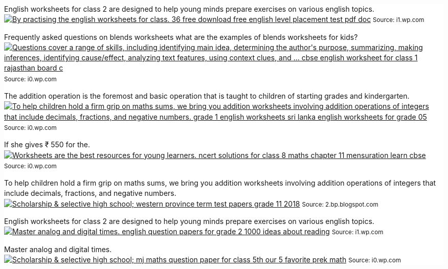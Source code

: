 English worksheets for class 2 are designed to help young minds prepare exercises on various english topics.
[![By practising the english worksheets for class. 36 free download free english level placement test pdf doc](https://tse2.mm.bing.net/th?id=OIP.4ekFt6d-0m6eOBbG3_dXKwHaJm&amp;pid=Api "36 free download free english level placement test pdf doc")](https://i1.wp.com/www.dailyteachingtools.com/images/xShot9.jpg.pagespeed.ic.4ekFt6d-0m.jpg)
<small>Source: i1.wp.com</small>

Frequently asked questions on blends worksheets what are the examples of blends worksheets for kids?
[![Questions cover a range of skills, including identifying main idea, determining the author&#039;s purpose, summarizing, making inferences, identifying cause/effect, analyzing text features, using context clues, and … cbse english worksheet for class 1 rajasthan board c](https://tse1.mm.bing.net/th?id=OIP.hUJKJYFb7ahrTb_6Ma8QyQHaKe&amp;pid=Api "cbse english worksheet for class 1 rajasthan board c")](https://i0.wp.com/cdn.shopify.com/s/files/1/1492/2236/products/Grade1_Eng_4_530x@2x.jpg?v=1544079796)
<small>Source: i0.wp.com</small>

The addition operation is the foremost and basic operation that is taught to children of starting grades and kindergarten.
[![To help children hold a firm grip on maths sums, we bring you addition worksheets involving addition operations of integers that include decimals, fractions, and negative numbers. grade 1 english worksheets sri lanka english worksheets for grade 05](https://tse4.mm.bing.net/th?id=OIP.O_EmsmS6ywxNTPhhs9t1QwHaJ4&amp;pid=Api "grade 1 english worksheets sri lanka english worksheets for grade 05")](https://i0.wp.com/i.pinimg.com/736x/72/fa/a0/72faa070b3b2102812737cc8bc599154.jpg)
<small>Source: i0.wp.com</small>

If she gives ₹ 550 for the.
[![Worksheets are the best resources for young learners. ncert solutions for class 8 maths chapter 11 mensuration learn cbse](https://tse1.mm.bing.net/th?id=OIP.N_vhy6PsuBmu9aWiE-aUcwHaH3&amp;pid=Api "ncert solutions for class 8 maths chapter 11 mensuration learn cbse")](https://i0.wp.com/www.learncbse.in/wp-content/uploads/2019/10/NCERT-Solutions-for-Class-8-Maths-Chapter-11-Mensuration-Ex-11.1-q-3.png)
<small>Source: i0.wp.com</small>

To help children hold a firm grip on maths sums, we bring you addition worksheets involving addition operations of integers that include decimals, fractions, and negative numbers.
[![Scholarship &amp; selective high school; western province term test papers grade 11 2018](https://tse2.mm.bing.net/th?id=OIP.NlFTfumeEEE8ch3kcsP-ugHaKY&amp;pid=Api "western province term test papers grade 11 2018")](http://2.bp.blogspot.com/-xbusbC0cXx8/UhNXhwagmOI/AAAAAAAABsE/XfMykZa_Lzw/s1600/IMG_0002.jpg)
<small>Source: 2.bp.blogspot.com</small>

English worksheets for class 2 are designed to help young minds prepare exercises on various english topics.
[![Master analog and digital times. english question papers for grade 2 1000 ideas about reading](https://tse4.mm.bing.net/th?id=OIP.VvrB6LSYlr12SffS2zY8rgAAAA&amp;pid=Api "english question papers for grade 2 1000 ideas about reading")](https://i1.wp.com/s-media-cache-ak0.pinimg.com/236x/bf/f8/7d/bff87dad0c089a90372cf750092e6e33.jpg)
<small>Source: i1.wp.com</small>

Master analog and digital times.
[![Scholarship &amp; selective high school; mj maths question paper for class 5th our 5 favorite prek math](https://tse1.mm.bing.net/th?id=OIP.dpHWc19hSo5LiFsfJ9WFuQHaLh&amp;pid=Api "mj maths question paper for class 5th our 5 favorite prek math")](https://i0.wp.com/librarykvpattom.files.wordpress.com/2016/08/aparajitha.jpg)
<small>Source: i0.wp.com</small>

